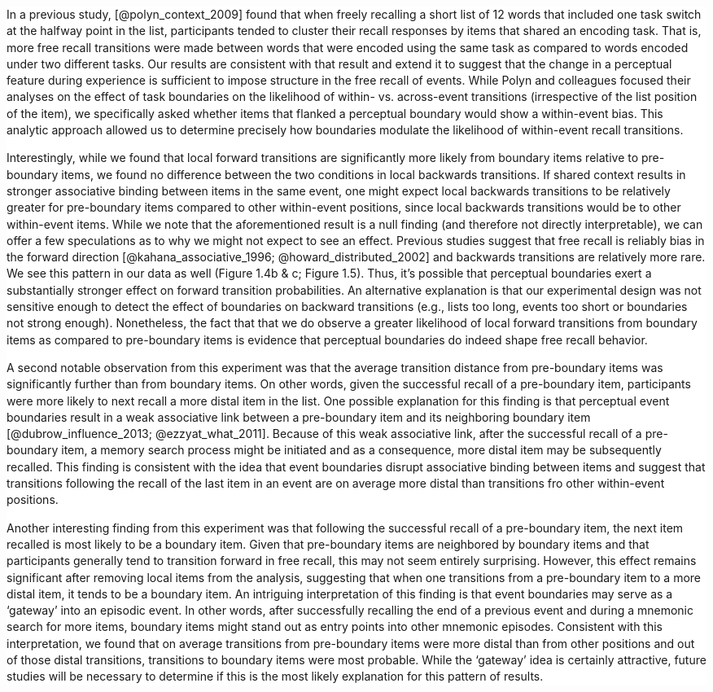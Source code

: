 In a previous study, [@polyn_context_2009] found that when freely recalling a short list of 12 words that included one task switch at the halfway point in the list, participants tended to cluster their recall responses by items that shared an encoding task.  That is, more free recall transitions were made between words that were encoded using the same task as compared to words encoded under two different tasks. Our results are consistent with that result and extend it to suggest that the change in a perceptual feature during experience is sufficient to impose structure in the free recall of events.  While Polyn and colleagues focused their analyses on the effect of task boundaries on the likelihood of within- vs. across-event transitions (irrespective of the list position of the item), we specifically asked whether items that flanked a perceptual boundary would show a within-event bias.  This analytic approach allowed us to determine precisely how boundaries modulate the likelihood of within-event recall transitions.

Interestingly, while we found that local forward transitions are significantly more likely from boundary items relative to pre-boundary items, we found no difference between the two conditions in local backwards transitions. If shared context results in stronger associative binding between items in the same event, one might expect local backwards transitions to be relatively greater for pre-boundary items compared to other within-event positions, since local backwards transitions would be to other within-event items.  While we note that the aforementioned result is a null finding (and therefore not directly interpretable), we can offer a few speculations as to why we might not expect to see an effect.  Previous studies suggest that free recall is reliably bias in the forward direction [@kahana_associative_1996; @howard_distributed_2002] and backwards transitions are relatively more rare.  We see this pattern in our data as well (Figure 1.4b & c; Figure 1.5).  Thus, it’s possible that perceptual boundaries exert a substantially stronger effect on forward transition probabilities.  An alternative explanation is that our experimental design was not sensitive enough to detect the effect of boundaries on backward transitions (e.g., lists too long, events too short or boundaries not strong enough). Nonetheless, the fact that that we do observe a greater likelihood of local forward transitions from boundary items as compared to pre-boundary items is evidence that perceptual boundaries do indeed shape free recall behavior.

A second notable observation from this experiment was that the average transition distance from pre-boundary items was significantly further than from boundary items. On other words, given the successful recall of a pre-boundary item, participants were more likely to next recall a more distal item in the list.  One possible explanation for this finding is that perceptual event boundaries result in a weak associative link between a pre-boundary item and its neighboring boundary item [@dubrow_influence_2013; @ezzyat_what_2011]. Because of this weak associative link, after the successful recall of a pre-boundary item, a memory search process might be initiated and as a consequence, more distal item may be subsequently recalled.  This finding is consistent with the idea that event boundaries disrupt associative binding between items and suggest that transitions following the recall of the last item in an event are on average more distal than transitions fro other within-event positions.

Another interesting finding from this experiment was that following the successful recall of a pre-boundary item, the next item recalled is most likely to be a boundary item.  Given that pre-boundary items are neighbored by boundary items and that participants generally tend to transition forward in free recall, this may not seem entirely surprising. However, this effect remains significant after removing local items from the analysis, suggesting that when one transitions from a pre-boundary item to a more distal item, it tends to be a boundary item.  An intriguing interpretation of this finding is that event boundaries may serve as a ‘gateway’ into an episodic event.  In other words, after successfully recalling the end of a previous event and during a mnemonic search for more items, boundary items might stand out as entry points into other mnemonic episodes. Consistent with this interpretation, we found that on average transitions from pre-boundary items were more distal than from other positions and out of those distal transitions, transitions to boundary items were most probable.  While the ‘gateway’ idea is certainly attractive, future studies will be necessary to determine if this is the most likely explanation for this pattern of results.
